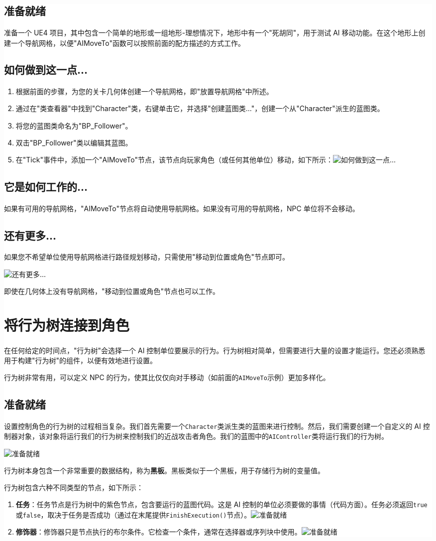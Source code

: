 ## 准备就绪

准备一个 UE4 项目，其中包含一个简单的地形或一组地形-理想情况下，地形中有一个"死胡同"，用于测试 AI 移动功能。在这个地形上创建一个导航网格，以便"AIMoveTo"函数可以按照前面的配方描述的方式工作。

## 如何做到这一点...

1.  根据前面的步骤，为您的关卡几何体创建一个导航网格，即"放置导航网格"中所述。

1.  通过在"类查看器"中找到"Character"类，右键单击它，并选择"创建蓝图类..."，创建一个从"Character"派生的蓝图类。

1.  将您的蓝图类命名为"BP_Follower"。

1.  双击"BP_Follower"类以编辑其蓝图。

1.  在"Tick"事件中，添加一个"AIMoveTo"节点，该节点向玩家角色（或任何其他单位）移动，如下所示：![如何做到这一点...](https://github.com/OpenDocCN/freelearn-c-cpp-pt2-zh/raw/master/docs/ue4-scp-cpp-cb/img/00244.jpeg)

## 它是如何工作的...

如果有可用的导航网格，"AIMoveTo"节点将自动使用导航网格。如果没有可用的导航网格，NPC 单位将不会移动。

## 还有更多...

如果您不希望单位使用导航网格进行路径规划移动，只需使用"移动到位置或角色"节点即可。

![还有更多...](https://github.com/OpenDocCN/freelearn-c-cpp-pt2-zh/raw/master/docs/ue4-scp-cpp-cb/img/00245.jpeg)

即使在几何体上没有导航网格，"移动到位置或角色"节点也可以工作。

# 将行为树连接到角色

在任何给定的时间点，"行为树"会选择一个 AI 控制单位要展示的行为。行为树相对简单，但需要进行大量的设置才能运行。您还必须熟悉用于构建"行为树"的组件，以便有效地进行设置。

行为树非常有用，可以定义 NPC 的行为，使其比仅仅向对手移动（如前面的`AIMoveTo`示例）更加多样化。

## 准备就绪

设置控制角色的行为树的过程相当复杂。我们首先需要一个`Character`类派生类的蓝图来进行控制。然后，我们需要创建一个自定义的 AI 控制器对象，该对象将运行我们的行为树来控制我们的近战攻击者角色。我们的蓝图中的`AIController`类将运行我们的行为树。

![准备就绪](https://github.com/OpenDocCN/freelearn-c-cpp-pt2-zh/raw/master/docs/ue4-scp-cpp-cb/img/00246.jpeg)

行为树本身包含一个非常重要的数据结构，称为**黑板**。黑板类似于一个黑板，用于存储行为树的变量值。

行为树包含六种不同类型的节点，如下所示：

1.  **任务**：任务节点是行为树中的紫色节点，包含要运行的蓝图代码。这是 AI 控制的单位必须要做的事情（代码方面）。任务必须返回`true`或`false`，取决于任务是否成功（通过在末尾提供`FinishExecution()`节点）。![准备就绪](https://github.com/OpenDocCN/freelearn-c-cpp-pt2-zh/raw/master/docs/ue4-scp-cpp-cb/img/00247.jpeg)

1.  **修饰器**：修饰器只是节点执行的布尔条件。它检查一个条件，通常在选择器或序列块中使用。![准备就绪](https://github.com/OpenDocCN/freelearn-c-cpp-pt2-zh/raw/master/docs/ue4-scp-cpp-cb/img/00248.jpeg)
